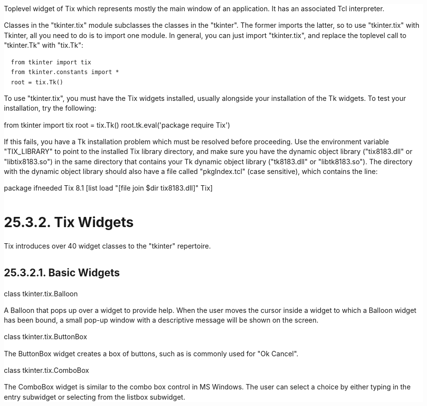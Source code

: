    Toplevel widget of Tix which represents mostly the main window of
   an application. It has an associated Tcl interpreter.

   Classes in the "tkinter.tix" module subclasses the classes in the
   "tkinter". The former imports the latter, so to use "tkinter.tix"
   with Tkinter, all you need to do is to import one module. In
   general, you can just import "tkinter.tix", and replace the
   toplevel call to "tkinter.Tk" with "tix.Tk":

      from tkinter import tix
      from tkinter.constants import *
      root = tix.Tk()

To use "tkinter.tix", you must have the Tix widgets installed, usually
alongside your installation of the Tk widgets. To test your
installation, try the following:

   from tkinter import tix
   root = tix.Tk()
   root.tk.eval('package require Tix')

If this fails, you have a Tk installation problem which must be
resolved before proceeding. Use the environment variable "TIX_LIBRARY"
to point to the installed Tix library directory, and make sure you
have the dynamic object library ("tix8183.dll" or "libtix8183.so") in
the same directory that contains your Tk dynamic object library
("tk8183.dll" or "libtk8183.so"). The directory with the dynamic
object library should also have a file called "pkgIndex.tcl" (case
sensitive), which contains the line:

   package ifneeded Tix 8.1 [list load "[file join $dir tix8183.dll]" Tix]


25.3.2. Tix Widgets
===================

Tix introduces over 40 widget classes to the "tkinter" repertoire.


25.3.2.1. Basic Widgets
-----------------------

class tkinter.tix.Balloon

   A Balloon that pops up over a widget to provide help.  When the
   user moves the cursor inside a widget to which a Balloon widget has
   been bound, a small pop-up window with a descriptive message will
   be shown on the screen.

class tkinter.tix.ButtonBox

   The ButtonBox widget creates a box of buttons, such as is commonly
   used for "Ok Cancel".

class tkinter.tix.ComboBox

   The ComboBox widget is similar to the combo box control in MS
   Windows. The user can select a choice by either typing in the entry
   subwidget or selecting from the listbox subwidget.
